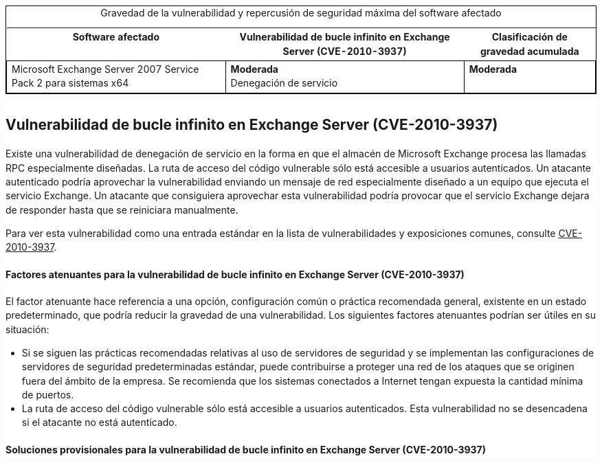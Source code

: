 <p> </p>
<table style="border:1px solid black;">
<caption>Gravedad de la vulnerabilidad y repercusión de seguridad máxima del software afectado</caption>
<thead>
<tr class="header">
<th>Software afectado</th>
<th>Vulnerabilidad de bucle infinito en Exchange Server (CVE-2010-3937)</th>
<th>Clasificación de gravedad acumulada</th>
</tr>
</thead>
<tbody>
<tr class="odd">
<td style="border:1px solid black;">Microsoft Exchange Server 2007 Service Pack 2 para sistemas x64</td>
<td style="border:1px solid black;"><strong>Moderada</strong> <br />
Denegación de servicio</td>
<td style="border:1px solid black;"><strong>Moderada</strong></td>
</tr>
</tbody>
</table>
  
Vulnerabilidad de bucle infinito en Exchange Server (CVE-2010-3937)  
-------------------------------------------------------------------
  
<span></span>
Existe una vulnerabilidad de denegación de servicio en la forma en que el almacén de Microsoft Exchange procesa las llamadas RPC especialmente diseñadas. La ruta de acceso del código vulnerable sólo está accesible a usuarios autenticados. Un atacante autenticado podría aprovechar la vulnerabilidad enviando un mensaje de red especialmente diseñado a un equipo que ejecuta el servicio Exchange. Un atacante que consiguiera aprovechar esta vulnerabilidad podría provocar que el servicio Exchange dejara de responder hasta que se reiniciara manualmente.
  
Para ver esta vulnerabilidad como una entrada estándar en la lista de vulnerabilidades y exposiciones comunes, consulte [CVE-2010-3937](http://www.cve.mitre.org/cgi-bin/cvename.cgi?name=cve-2010-3937).
  
#### Factores atenuantes para la vulnerabilidad de bucle infinito en Exchange Server (CVE-2010-3937)
  
El factor atenuante hace referencia a una opción, configuración común o práctica recomendada general, existente en un estado predeterminado, que podría reducir la gravedad de una vulnerabilidad. Los siguientes factores atenuantes podrían ser útiles en su situación:
  
-   Si se siguen las prácticas recomendadas relativas al uso de servidores de seguridad y se implementan las configuraciones de servidores de seguridad predeterminadas estándar, puede contribuirse a proteger una red de los ataques que se originen fuera del ámbito de la empresa. Se recomienda que los sistemas conectados a Internet tengan expuesta la cantidad mínima de puertos.  
-   La ruta de acceso del código vulnerable sólo está accesible a usuarios autenticados. Esta vulnerabilidad no se desencadena si el atacante no está autenticado.
  
#### Soluciones provisionales para la vulnerabilidad de bucle infinito en Exchange Server (CVE-2010-3937)
  